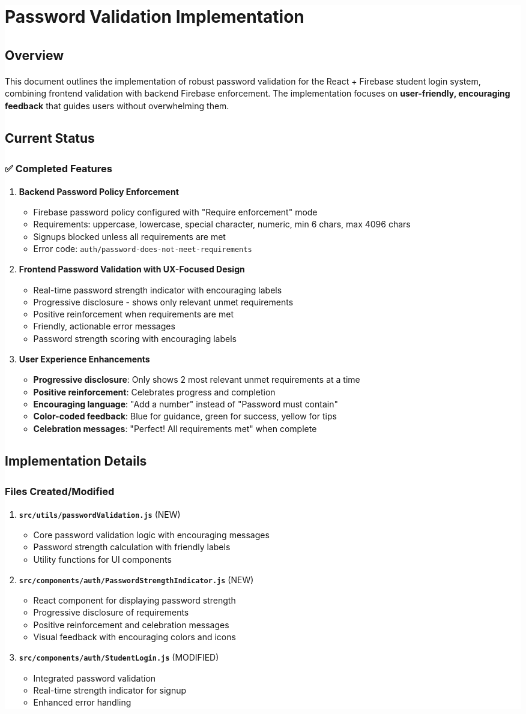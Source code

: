 # Password Validation Implementation

## Overview

This document outlines the implementation of robust password validation for the React + Firebase student login system, combining frontend validation with backend Firebase enforcement. The implementation focuses on **user-friendly, encouraging feedback** that guides users without overwhelming them.

## Current Status

### ✅ Completed Features

1. **Backend Password Policy Enforcement**
   - Firebase password policy configured with "Require enforcement" mode
   - Requirements: uppercase, lowercase, special character, numeric, min 6 chars, max 4096 chars
   - Signups blocked unless all requirements are met
   - Error code: `auth/password-does-not-meet-requirements`

2. **Frontend Password Validation with UX-Focused Design**
   - Real-time password strength indicator with encouraging labels
   - Progressive disclosure - shows only relevant unmet requirements
   - Positive reinforcement when requirements are met
   - Friendly, actionable error messages
   - Password strength scoring with encouraging labels

3. **User Experience Enhancements**
   - **Progressive disclosure**: Only shows 2 most relevant unmet requirements at a time
   - **Positive reinforcement**: Celebrates progress and completion
   - **Encouraging language**: "Add a number" instead of "Password must contain"
   - **Color-coded feedback**: Blue for guidance, green for success, yellow for tips
   - **Celebration messages**: "Perfect! All requirements met" when complete

## Implementation Details

### Files Created/Modified

1. **`src/utils/passwordValidation.js`** (NEW)
   - Core password validation logic with encouraging messages
   - Password strength calculation with friendly labels
   - Utility functions for UI components

2. **`src/components/auth/PasswordStrengthIndicator.js`** (NEW)
   - React component for displaying password strength
   - Progressive disclosure of requirements
   - Positive reinforcement and celebration messages
   - Visual feedback with encouraging colors and icons

3. **`src/components/auth/StudentLogin.js`** (MODIFIED)
   - Integrated password validation
   - Real-time strength indicator for signup
   - Enhanced error handling
